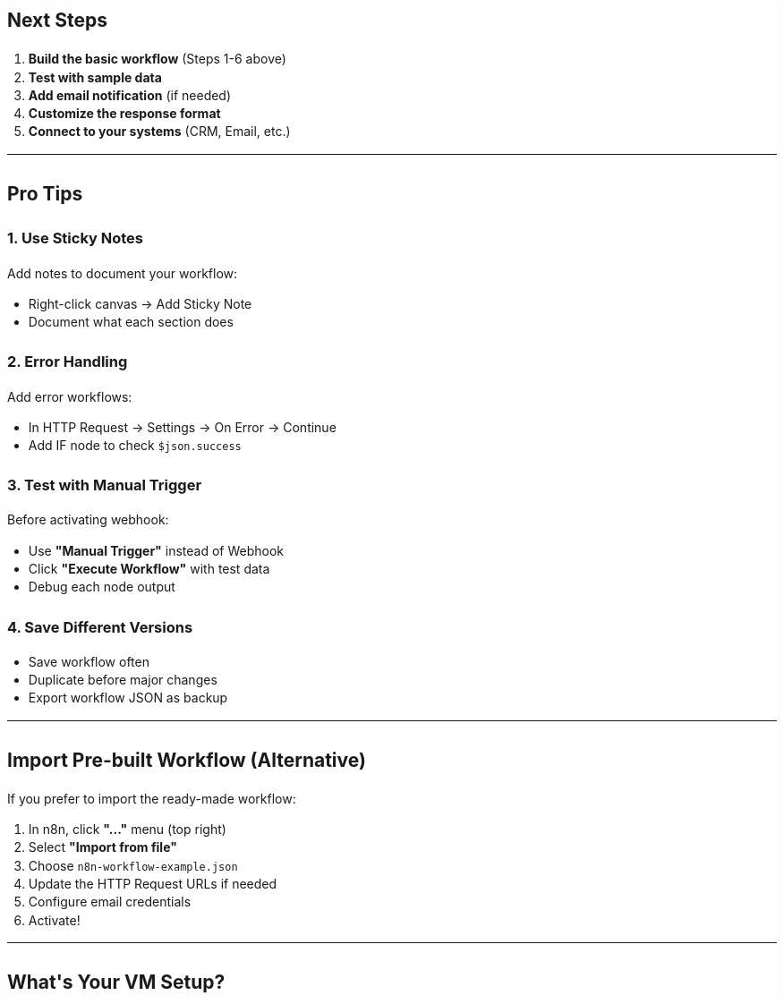 ## Next Steps

1. **Build the basic workflow** (Steps 1-6 above)
2. **Test with sample data**
3. **Add email notification** (if needed)
4. **Customize the response format**
5. **Connect to your systems** (CRM, Email, etc.)

---

## Pro Tips

### 1. Use Sticky Notes
Add notes to document your workflow:
- Right-click canvas → Add Sticky Note
- Document what each section does

### 2. Error Handling
Add error workflows:
- In HTTP Request → Settings → On Error → Continue
- Add IF node to check `$json.success`

### 3. Test with Manual Trigger
Before activating webhook:
- Use **"Manual Trigger"** instead of Webhook
- Click **"Execute Workflow"** with test data
- Debug each node output

### 4. Save Different Versions
- Save workflow often
- Duplicate before major changes
- Export workflow JSON as backup

---

## Import Pre-built Workflow (Alternative)

If you prefer to import the ready-made workflow:

1. In n8n, click **"..."** menu (top right)
2. Select **"Import from file"**
3. Choose `n8n-workflow-example.json`
4. Update the HTTP Request URLs if needed
5. Configure email credentials
6. Activate!

---

## What's Your VM Setup?
